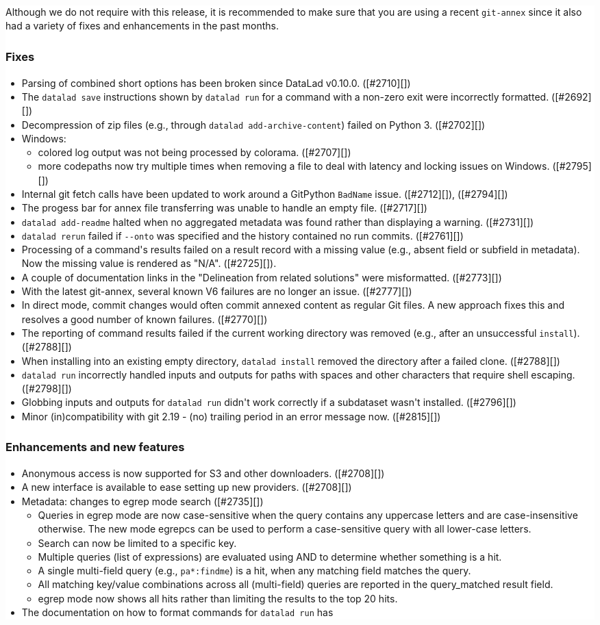 Although we do not require with this release, it is recommended to make
sure that you are using a recent `git-annex` since it also had a variety
of fixes and enhancements in the past months.

### Fixes

- Parsing of combined short options has been broken since DataLad
  v0.10.0. ([#2710][])
- The `datalad save` instructions shown by `datalad run` for a command
  with a non-zero exit were incorrectly formatted. ([#2692][])
- Decompression of zip files (e.g., through `datalad
  add-archive-content`) failed on Python 3.  ([#2702][])
- Windows:
  - colored log output was not being processed by colorama.  ([#2707][])
  - more codepaths now try multiple times when removing a file to deal
    with latency and locking issues on Windows.  ([#2795][])
- Internal git fetch calls have been updated to work around a
  GitPython `BadName` issue.  ([#2712][]), ([#2794][])
- The progess bar for annex file transferring was unable to handle an
  empty file.  ([#2717][])
- `datalad add-readme` halted when no aggregated metadata was found
  rather than displaying a warning.  ([#2731][])
- `datalad rerun` failed if `--onto` was specified and the history
  contained no run commits.  ([#2761][])
- Processing of a command's results failed on a result record with a
  missing value (e.g., absent field or subfield in metadata).  Now the
  missing value is rendered as "N/A".  ([#2725][]).
- A couple of documentation links in the "Delineation from related
  solutions" were misformatted.  ([#2773][])
- With the latest git-annex, several known V6 failures are no longer
  an issue.  ([#2777][])
- In direct mode, commit changes would often commit annexed content as
  regular Git files.  A new approach fixes this and resolves a good
  number of known failures.  ([#2770][])
- The reporting of command results failed if the current working
  directory was removed (e.g., after an unsuccessful `install`). ([#2788][])
- When installing into an existing empty directory, `datalad install`
  removed the directory after a failed clone.  ([#2788][])
- `datalad run` incorrectly handled inputs and outputs for paths with
  spaces and other characters that require shell escaping.  ([#2798][])
- Globbing inputs and outputs for `datalad run` didn't work correctly
  if a subdataset wasn't installed.  ([#2796][])
- Minor (in)compatibility with git 2.19 - (no) trailing period
  in an error message now. ([#2815][])

### Enhancements and new features

- Anonymous access is now supported for S3 and other downloaders.  ([#2708][])
- A new interface is available to ease setting up new providers.  ([#2708][])
- Metadata: changes to egrep mode search  ([#2735][])
  - Queries in egrep mode are now case-sensitive when the query
    contains any uppercase letters and are case-insensitive otherwise.
    The new mode egrepcs can be used to perform a case-sensitive query
    with all lower-case letters.
  - Search can now be limited to a specific key.
  - Multiple queries (list of expressions) are evaluated using AND to
    determine whether something is a hit.
  - A single multi-field query (e.g., `pa*:findme`) is a hit, when any
    matching field matches the query.
  - All matching key/value combinations across all (multi-field)
    queries are reported in the query_matched result field.
  - egrep mode now shows all hits rather than limiting the results to
    the top 20 hits.
- The documentation on how to format commands for `datalad run` has